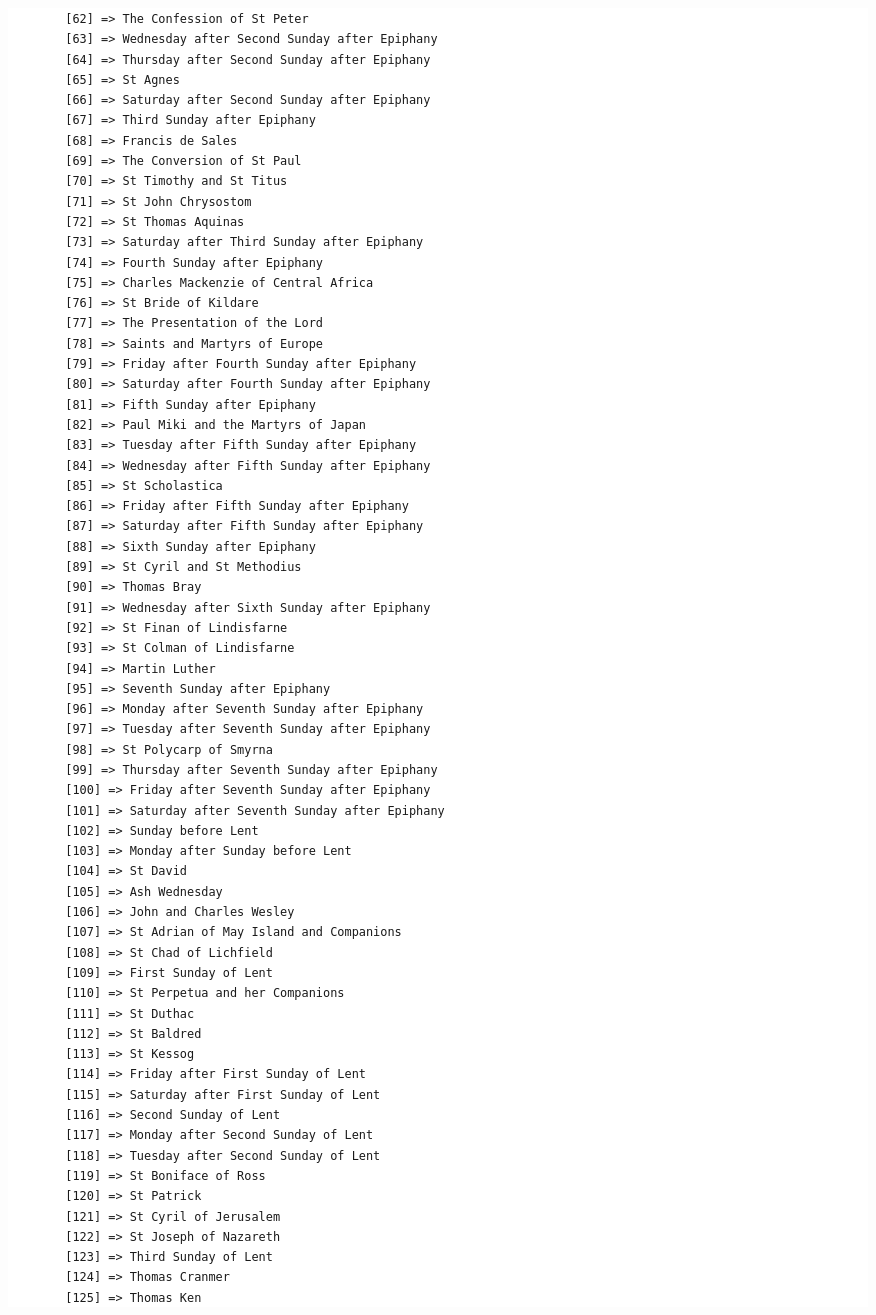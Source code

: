             [62] => The Confession of St Peter
            [63] => Wednesday after Second Sunday after Epiphany
            [64] => Thursday after Second Sunday after Epiphany
            [65] => St Agnes
            [66] => Saturday after Second Sunday after Epiphany
            [67] => Third Sunday after Epiphany
            [68] => Francis de Sales
            [69] => The Conversion of St Paul
            [70] => St Timothy and St Titus
            [71] => St John Chrysostom
            [72] => St Thomas Aquinas
            [73] => Saturday after Third Sunday after Epiphany
            [74] => Fourth Sunday after Epiphany
            [75] => Charles Mackenzie of Central Africa
            [76] => St Bride of Kildare
            [77] => The Presentation of the Lord
            [78] => Saints and Martyrs of Europe
            [79] => Friday after Fourth Sunday after Epiphany
            [80] => Saturday after Fourth Sunday after Epiphany
            [81] => Fifth Sunday after Epiphany
            [82] => Paul Miki and the Martyrs of Japan
            [83] => Tuesday after Fifth Sunday after Epiphany
            [84] => Wednesday after Fifth Sunday after Epiphany
            [85] => St Scholastica
            [86] => Friday after Fifth Sunday after Epiphany
            [87] => Saturday after Fifth Sunday after Epiphany
            [88] => Sixth Sunday after Epiphany
            [89] => St Cyril and St Methodius
            [90] => Thomas Bray
            [91] => Wednesday after Sixth Sunday after Epiphany
            [92] => St Finan of Lindisfarne
            [93] => St Colman of Lindisfarne
            [94] => Martin Luther
            [95] => Seventh Sunday after Epiphany
            [96] => Monday after Seventh Sunday after Epiphany
            [97] => Tuesday after Seventh Sunday after Epiphany
            [98] => St Polycarp of Smyrna
            [99] => Thursday after Seventh Sunday after Epiphany
            [100] => Friday after Seventh Sunday after Epiphany
            [101] => Saturday after Seventh Sunday after Epiphany
            [102] => Sunday before Lent
            [103] => Monday after Sunday before Lent
            [104] => St David
            [105] => Ash Wednesday
            [106] => John and Charles Wesley
            [107] => St Adrian of May Island and Companions
            [108] => St Chad of Lichfield
            [109] => First Sunday of Lent
            [110] => St Perpetua and her Companions
            [111] => St Duthac
            [112] => St Baldred
            [113] => St Kessog
            [114] => Friday after First Sunday of Lent
            [115] => Saturday after First Sunday of Lent
            [116] => Second Sunday of Lent
            [117] => Monday after Second Sunday of Lent
            [118] => Tuesday after Second Sunday of Lent
            [119] => St Boniface of Ross
            [120] => St Patrick
            [121] => St Cyril of Jerusalem
            [122] => St Joseph of Nazareth
            [123] => Third Sunday of Lent
            [124] => Thomas Cranmer
            [125] => Thomas Ken